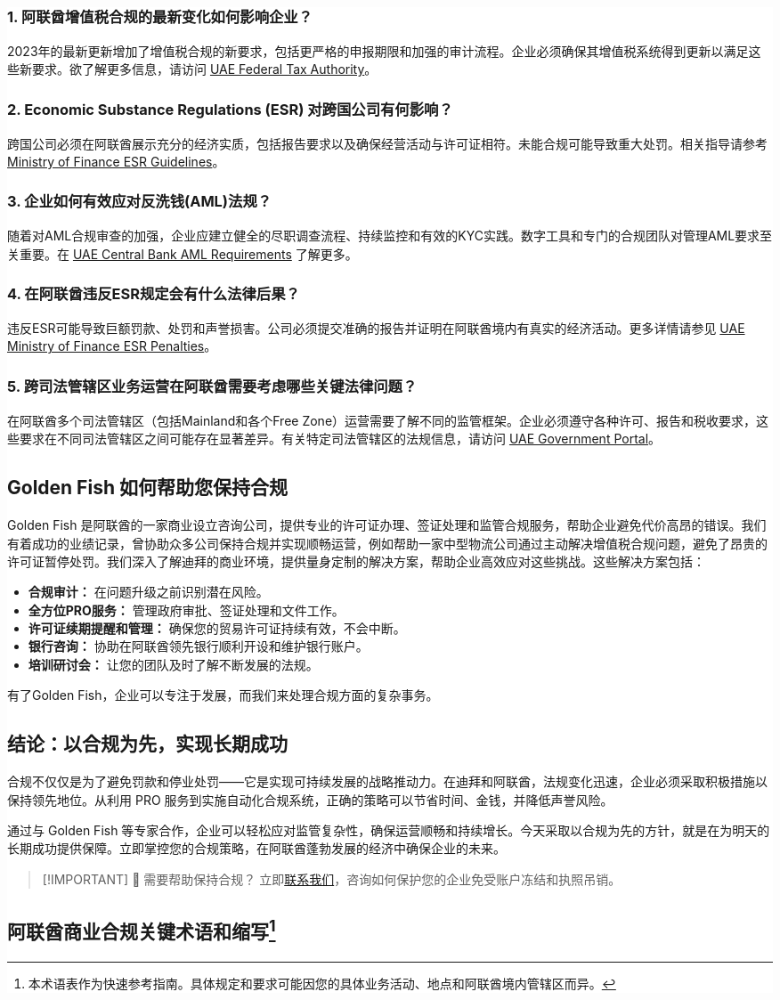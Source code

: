 ### 1. 阿联酋增值税合规的最新变化如何影响企业？

2023年的最新更新增加了增值税合规的新要求，包括更严格的申报期限和加强的审计流程。企业必须确保其增值税系统得到更新以满足这些新要求。欲了解更多信息，请访问 [UAE Federal Tax Authority](https://www.tax.gov.ae)。

### 2. Economic Substance Regulations (ESR) 对跨国公司有何影响？

跨国公司必须在阿联酋展示充分的经济实质，包括报告要求以及确保经营活动与许可证相符。未能合规可能导致重大处罚。相关指导请参考 [Ministry of Finance ESR Guidelines](https://mof.gov.ae/economic-substance-regulations/)。

### 3. 企业如何有效应对反洗钱(AML)法规？

随着对AML合规审查的加强，企业应建立健全的尽职调查流程、持续监控和有效的KYC实践。数字工具和专门的合规团队对管理AML要求至关重要。在 [UAE Central Bank AML Requirements](https://www.centralbank.ae/en/cbuae-amlcft) 了解更多。

### 4. 在阿联酋违反ESR规定会有什么法律后果？

违反ESR可能导致巨额罚款、处罚和声誉损害。公司必须提交准确的报告并证明在阿联酋境内有真实的经济活动。更多详情请参见 [UAE Ministry of Finance ESR Penalties](https://mof.gov.ae/wp-content/uploads/2024/03/Cabinet-Decision-No.-75-of-2023-and-its-amendments-on-the-Administrative-Penalties-for-Violations-Related-to-the-Application-of-Federal-Decree-Law-No.-47-of-2022.pdf)。

### 5. 跨司法管辖区业务运营在阿联酋需要考虑哪些关键法律问题？

在阿联酋多个司法管辖区（包括Mainland和各个Free Zone）运营需要了解不同的监管框架。企业必须遵守各种许可、报告和税收要求，这些要求在不同司法管辖区之间可能存在显著差异。有关特定司法管辖区的法规信息，请访问 [UAE Government Portal](https://u.ae/en/information-and-services/business)。

## Golden Fish 如何帮助您保持合规

Golden Fish 是阿联酋的一家商业设立咨询公司，提供专业的许可证办理、签证处理和监管合规服务，帮助企业避免代价高昂的错误。我们有着成功的业绩记录，曾协助众多公司保持合规并实现顺畅运营，例如帮助一家中型物流公司通过主动解决增值税合规问题，避免了昂贵的许可证暂停处罚。我们深入了解迪拜的商业环境，提供量身定制的解决方案，帮助企业高效应对这些挑战。这些解决方案包括：

- **合规审计：** 在问题升级之前识别潜在风险。
- **全方位PRO服务：** 管理政府审批、签证处理和文件工作。
- **许可证续期提醒和管理：** 确保您的贸易许可证持续有效，不会中断。
- **银行咨询：** 协助在阿联酋领先银行顺利开设和维护银行账户。
- **培训研讨会：** 让您的团队及时了解不断发展的法规。

有了Golden Fish，企业可以专注于发展，而我们来处理合规方面的复杂事务。

## 结论：以合规为先，实现长期成功

合规不仅仅是为了避免罚款和停业处罚——它是实现可持续发展的战略推动力。在迪拜和阿联酋，法规变化迅速，企业必须采取积极措施以保持领先地位。从利用 PRO 服务到实施自动化合规系统，正确的策略可以节省时间、金钱，并降低声誉风险。

通过与 Golden Fish 等专家合作，企业可以轻松应对监管复杂性，确保运营顺畅和持续增长。今天采取以合规为先的方针，就是在为明天的长期成功提供保障。立即掌控您的合规策略，在阿联酋蓬勃发展的经济中确保企业的未来。

> [!IMPORTANT] 💜 需要帮助保持合规？
> 立即[联系我们](./../../resources/contacts)，咨询如何保护您的企业免受账户冻结和执照吊销。

## 阿联酋商业合规关键术语和缩写[^1]


[^1]: 本术语表作为快速参考指南。具体规定和要求可能因您的具体业务活动、地点和阿联酋境内管辖区而异。